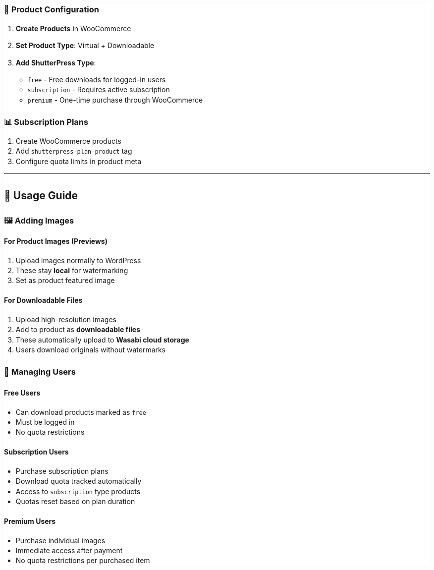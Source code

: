 ### 🛙️ **Product Configuration**

1. **Create Products** in WooCommerce
2. **Set Product Type**: Virtual + Downloadable
3. **Add ShutterPress Type**:

   * `free` - Free downloads for logged-in users
   * `subscription` - Requires active subscription
   * `premium` - One-time purchase through WooCommerce

### 📊 **Subscription Plans**

1. Create WooCommerce products
2. Add `shutterpress-plan-product` tag
3. Configure quota limits in product meta

---

## 📖 Usage Guide

### 🖼️ **Adding Images**

#### **For Product Images (Previews)**

1. Upload images normally to WordPress
2. These stay **local** for watermarking
3. Set as product featured image

#### **For Downloadable Files**

1. Upload high-resolution images
2. Add to product as **downloadable files**
3. These automatically upload to **Wasabi cloud storage**
4. Users download originals without watermarks

### 👥 **Managing Users**

#### **Free Users**

* Can download products marked as `free`
* Must be logged in
* No quota restrictions

#### **Subscription Users**

* Purchase subscription plans
* Download quota tracked automatically
* Access to `subscription` type products
* Quotas reset based on plan duration

#### **Premium Users**

* Purchase individual images
* Immediate access after payment
* No quota restrictions per purchased item

